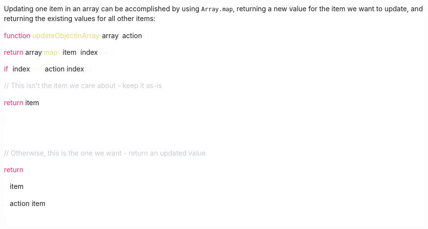 Updating one item in an array can be accomplished by using `Array.map`, returning a new value for the item we want to update, and returning the existing values for all other items:

<span class="token keyword" style="color: #f92672">function</span><span class="token plain"> </span><span class="token function" style="color: #e6d874">updateObjectInArray</span><span class="token punctuation" style="color: #f8f8f2">(</span><span class="token parameter">array</span><span class="token parameter punctuation" style="color: #f8f8f2">,</span><span class="token parameter"> action</span><span class="token punctuation" style="color: #f8f8f2">)</span><span class="token plain"> </span><span class="token punctuation" style="color: #f8f8f2">{</span><span class="token plain"></span>

<span class="token plain"> </span><span class="token keyword control-flow" style="color: #f92672">return</span><span class="token plain"> array</span><span class="token punctuation" style="color: #f8f8f2">.</span><span style="color: #e6d874">map</span><span class="token punctuation" style="color: #f8f8f2">(</span><span class="token punctuation" style="color: #f8f8f2">(</span><span class="token parameter">item</span><span class="token parameter punctuation" style="color: #f8f8f2">,</span><span class="token parameter"> index</span><span class="token punctuation" style="color: #f8f8f2">)</span><span class="token plain"> </span><span class="token arrow operator" style="color: #f8f8f2">=&gt;</span><span class="token plain"> </span><span class="token punctuation" style="color: #f8f8f2">{</span><span class="token plain"></span>

<span class="token plain"> </span><span class="token keyword control-flow" style="color: #f92672">if</span><span class="token plain"> </span><span class="token punctuation" style="color: #f8f8f2">(</span><span class="token plain">index </span><span class="token operator" style="color: #f8f8f2">!==</span><span class="token plain"> action</span><span class="token punctuation" style="color: #f8f8f2">.</span><span class="token property-access">index</span><span class="token punctuation" style="color: #f8f8f2">)</span><span class="token plain"> </span><span class="token punctuation" style="color: #f8f8f2">{</span><span class="token plain"></span>

<span class="token plain"> </span><span class="token comment" style="color: #c6cad2">// This isn’t the item we care about - keep it as-is</span><span class="token plain"></span>

<span class="token plain"> </span><span class="token keyword control-flow" style="color: #f92672">return</span><span class="token plain"> item</span>

<span class="token plain"> </span><span class="token punctuation" style="color: #f8f8f2">}</span><span class="token plain"></span>

<span class="token plain" style="display: inline-block"> </span>

<span class="token plain"> </span><span class="token comment" style="color: #c6cad2">// Otherwise, this is the one we want - return an updated value</span><span class="token plain"></span>

<span class="token plain"> </span><span class="token keyword control-flow" style="color: #f92672">return</span><span class="token plain"> </span><span class="token punctuation" style="color: #f8f8f2">{</span><span class="token plain"></span>

<span class="token plain"> </span><span class="token spread operator" style="color: #f8f8f2">…</span><span class="token plain">item</span><span class="token punctuation" style="color: #f8f8f2">,</span><span class="token plain"></span>

<span class="token plain"> </span><span class="token spread operator" style="color: #f8f8f2">…</span><span class="token plain">action</span><span class="token punctuation" style="color: #f8f8f2">.</span><span class="token property-access">item</span><span class="token plain"></span>

<span class="token plain"> </span><span class="token punctuation" style="color: #f8f8f2">}</span><span class="token plain"></span>
